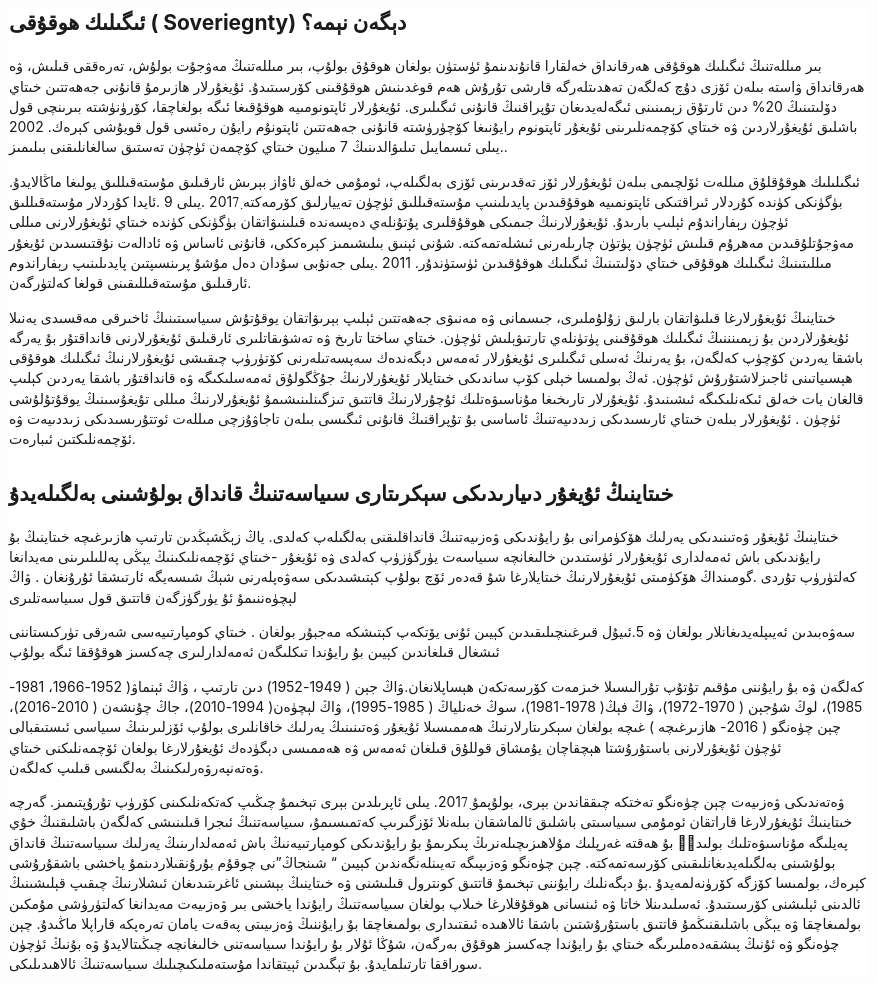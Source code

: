 ## ئىگىلىك ھوقۇقى ( Soveriegnty) دېگەن نېمە؟

بىر مىللەتنىڭ ئىگىلىك ھوقۇقى ھەرقانداق خەلقارا قانۇندىنمۇ ئۈستۈن بولغان ھوقۇق بولۇپ، بىر مىللەتنىڭ مەۋجۇت بولۇش، تەرەققى قىلىش، ۋە ھەرقانداق ۋاستە بىلەن ئۆزى دۇچ كەلگەن تەھدىتلەرگە قارشى تۇرۇش ھەم قوغدىنىش ھوقۇقىنى كۆرسىتىدۇ. ئۇيغۇرلار ھازىرمۇ قانۇنى جەھەتتىن خىتاي دۆلىتىنىڭ 20% دىن ئارتۇق زېمىنىنى ئىگەلەيدىغان تۇپراقنىڭ قانۇنى ئىگىلىرى. ئۇيغۇرلار ئاپتونومىيە ھوقۇقىغا ئىگە بولغاچقا، كۆرۈنۈشتە بىرىنچى قول باشلىق ئۇيغۇرلاردىن ۋە خىتاي كۆچمەنلىرىنى ئۇيغۇر ئاپتونوم رايۇنىغا كۆچۈرۈشتە قانۇنى جەھەتتىن ئاپتونۇم رايۇن رەئسى قول قويۇشى كېرەك.   2002 .يىلى ئىسمايىل تىلىۋالدىنىڭ 7  مىليون خىتاي كۆچمەن  ئۈچۈن تەستىق سالغانلىقنى بىلىمىز.

ئىگىلىلىك ھوقۇقلۇق مىللەت ئۆلچىمى بىلەن ئۇيغۇرلار ئۆز تەقدىرىنى ئۆزى بەلگىلەپ، ئومۇمى خەلق ئاۋاز بېرىش ئارقىلىق مۇستەقىللىق يولىغا ماڭالايدۇ. بۈگۈنكى كۈندە كۇردلار ئىراقتىكى ئاپتونمىيە ھوقۇقىدىن پايدىلىنىپ مۇستەقىللىق ئۈچۈن تەييارلىق كۆرمەكتە 2017ٜ .يىلى 9 .ئايدا كۇردلار مۇستەقىللىق ئۈچۈن رېفاراندۇم ئېلىپ بارىدۇ. ئۇيغۇرلارنىڭ جىمىكى ھوقۇقلىرى پۇتۇنلەي دەپسەندە قىلىنىۋاتقان بۈگۈنكى كۈندە خىتاي ئۇيغۇرلارنى مىللى مەۋجۇتلۇقىدىن مەھرۇم قىلىش ئۈچۈن پۈتۈن چارىلەرنى ئىشلەتمەكتە. شۇنى ئېنىق بىلىشىمىز كېرەككى، قانۇنى ئاساس ۋە ئادالەت نۇقتىسىدىن ئۇيغۇر مىللىتىنىڭ ئىگىلىك ھوقۇقى خىتاي دۆلىتىنىڭ ئىگىلىك ھوقۇقىدىن ئۈستۈندۇر. 2011 .يىلى جەنۇبى سۇدان دەل مۇشۇ پرىنسىپتىن پايدىلىنىپ رېفاراندوم ئارقىلىق مۇستەقىللىقىنى قولغا كەلتۈرگەن.

خىتاينىڭ ئۇيغۇرلارغا قىلىۋاتقان بارلىق زۇلۇملىرى، جىسمانى ۋە مەنىۋى جەھەتتىن ئېلىپ بېرىۋاتقان يوقۇتۇش سىياسىتىنىڭ ئاخىرقى مەقسىدى يەنىلا ئۇيغۇرلاردىن بۇ زېمىنننىڭ ئىگىلىك ھوقۇقىنى پۈتۈنلەي تارتىۋېلىش ئۈچۈن. خىتاي ساختا تارىخ ۋە تەشۋىقاتلىرى ئارقىلىق ئۇيغۇرلارنى قانداقتۇر بۇ يەرگە باشقا يەردىن كۆچۈپ كەلگەن، بۇ يەرنىڭ ئەسلى ئىگىلىرى ئۇيغۇرلار ئەمەس دېگەندەك سەپسەتىلەرنى كۆتۈرۈپ چىقىشى ئۇيغۇرلارنىڭ ئىگىلىك ھوقۇقى ھېسىياتىنى ئاجىزلاشتۇرۇش ئۈچۈن. ئەڭ بولمىسا خېلى كۆپ ساندىكى خىتايلار ئۇيغۇرلارنىڭ جۇڭگولۇق ئەمەسلىكىگە ۋە قانداقتۇر باشقا يەردىن كېلىپ قالغان يات خەلق ئىكەنلىكىگە ئىشىنىدۇ. ئۇيغۇرلار تارىخىغا مۇناسىۋەتلىك ئۇچۇرلارنىڭ قاتتىق تىزگىنلىنىشىمۇ ئۇيغۇرلارنىڭ مىللى تۇيغۇسىنىڭ يوقۇتۇلۇشى ئۈچۈن . ئۇيغۇرلار بىلەن خىتاي ئارىسىدىكى زىددىيەتنىڭ ئاساسى بۇ تۇپراقنىڭ قانۇنى ئىگىسى بىلەن تاجاۋۇزچى مىللەت ئوتتۇرىسىدىكى زىددىيەت ۋە ئۆچمەنلىكتىن ئىبارەت.

## خىتاينىڭ ئۇيغۇر دىيارىدىكى سېكرىتارى سىياسەتنىڭ قانداق بولۇشىنى بەلگىلەيدۇ

خىتاينىڭ ئۇيغۇر ۋەتىنىدىكى يەرلىك ھۆكۈمرانى بۇ رايۇندىكى ۋەزىيەتنىڭ قانداقلىقنى بەلگىلەپ كەلدى. ياڭ زېڭشېڭدىن تارتىپ ھازىرغىچە خىتاينىڭ بۇ رايۇندىكى باش ئەمەلدارى ئۇيغۇرلار ئۈستىدىن خالىغانچە سىياسەت يۈرگۈزۈپ كەلدى ۋە ئۇيغۇر -خىتاي ئۆچمەنلىكىنىڭ يېڭى پەللىلىرىنى مەيدانغا كەلتۈرۈپ تۇردى .گومىنداڭ ھۆكۈمىتى ئۇيغۇرلارنىڭ خىتايلارغا شۇ قەدەر ئۆچ بولۇپ كېتىشىدىكى سەۋەپلەرنى شېڭ شىسەيگە ئارتىشقا ئۇرۇنغان . ۋاڭ لېچۈەننىمۇ ئۇ يۈرگۈزگەن قاتتىق قول سىياسەتلىرى

سەۋەبىدىن ئەيىپلەيدىغانلار بولغان ۋە 5.ئىيۇل قىرغىنچىلىقىدىن كېيىن ئۇنى يۆتكەپ كېتىشكە مەجبۇر بولغان . خىتاي كومپارتىيەسى شەرقى تۈركىستاننى ئىشغال قىلغاندىن كېيىن بۇ رايۇندا تىكلىگەن ئەمەلدارلىرى چەكسىز ھوقۇققا ئىگە بولۇپ

كەلگەن ۋە بۇ رايۇننى مۇقىم تۇتۇپ تۇرالىسىلا خىزمەت كۆرسەتكەن ھېساپلانغان.ۋاڭ جېن ( 1949-1952) دىن تارتىپ ، ۋاڭ ئېنماۋ( 1952-1966، 1981-1985)، لوڭ شۇجېن ( 1970-1972)، ۋاڭ فېڭ( 1978-1981)، سوڭ خەنلياڭ ( 1985-1995)، ۋاڭ لېچۈەن( 1994-2010)، جاڭ چۇنشەن ( 2010-2016)، چېن چۈەنگو ( 2016- ھازىرغىچە ) غىچە بولغان سېكرىتارلارنىڭ ھەممىسىلا ئۇيغۇر ۋەتىنىنىڭ يەرلىك خاقانلىرى بولۇپ ئۆزلىرىنىڭ سىياسى ئىستىقبالى ئۈچۈن ئۇيغۇرلارنى باستۇرۇشتا ھېچقاچان يۇمشاق قوللۇق قىلغان ئەمەس ۋە ھەممىسى دېگۈدەك ئۇيغۇرلارغا بولغان ئۆچمەنلىكنى خىتاي ۋەتەنپەرۋەرلىكىنىڭ بەلگىسى قىلىپ كەلگەن.

ۋەتەندىكى ۋەزىيەت چېن چۈەنگو تەختكە چىققاندىن بېرى، بولۇپمۇ 2017ٜ. يىلى ئاپرىلدىن بېرى تېخىمۇ چىڭىپ كەتكەنلىكىنى كۆرۈپ تۇرۇپتىمىز. گەرچە خىتاينىڭ ئۇيغۇرلارغا قاراتقان ئومۇمى سىياسىتى باشلىق ئالماشقان بىلەنلا ئۆزگىرىپ كەتمىسىمۇ، سىياسەتنىڭ ئىجرا قىلىنىشى كەلگەن باشلىقنىڭ خۇي پەيلىگە مۇناسىۋەتلىك بولىدۇٜ بۇ ھەقتە  غەرپلىك مۇلاھىزىچىلەنرىڭ پىكرىمۇ بۇ رايۇندىكى كومپارتىيەنىڭ باش ئەمەلدارىنىڭ يەرلىك سىياسەتنىڭ قانداق بولۇشىنى بەلگىلەيدىغانلىقىنى كۆرسەتمەكتە. چېن چۈەنگو ۋەزىپىگە تەيىنلەنگەندىن كېيىن “ شىنجاڭ”نى چوقۇم بۇرۇنقىلاردىنمۇ ياخشى باشقۇرۇشى كېرەك، بولمىسا كۆزگە كۆرۈنەلمەيدۇ .بۇ دېگەنلىك رايۇننى تېخىمۇ قاتتىق كونترول قىلىشنى ۋە خىتاينىڭ بېشىنى ئاغرىتىدىغان ئىشلارنىڭ چىقىپ قېلىشىنىڭ ئالدىنى ئېلىشنى كۆرسىتىدۇ. ئەسلىدىنلا خاتا ۋە ئىنسانى ھوقۇقلارغا خىلاپ بولغان سىياسەتنىڭ رايۇندا ياخشى بىر ۋەزىيەت مەيدانغا كەلتۈرۈشى مۇمكىن بولمىغاچقا ۋە يېڭى باشلىقنىڭمۇ قاتتىق باستۇرۇشتىن باشقا ئالاھىدە ئىقتىدارى بولمىغاچقا بۇ رايۇننىڭ ۋەزىيىتى پەقەت يامان تەرەپكە قاراپلا ماڭىدۇ. چېن چۈەنگو ۋە ئۇنىڭ پىشقەدەملىرىگە خىتاي بۇ رايۇندا چەكسىز ھوقۇق بەرگەن، شۇڭا ئۇلار بۇ رايۇندا سىياسەتنى خالىغانچە چىڭىتالايدۇ ۋە بۇنىڭ ئۈچۈن سوراققا تارتىلمايدۇ. بۇ تېگىدىن ئېيتقاندا مۇستەملىكىچىلىك سىياسەتنىڭ ئالاھىدىلىكى.
